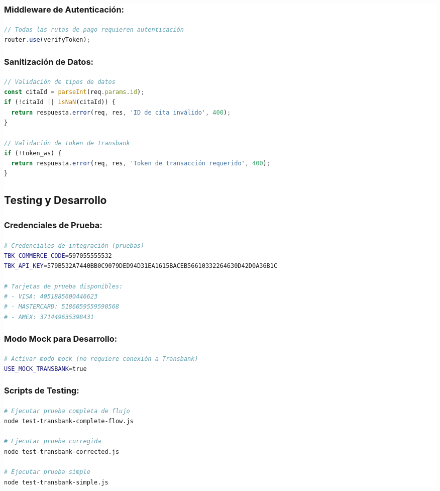 ### Middleware de Autenticación:

```javascript
// Todas las rutas de pago requieren autenticación
router.use(verifyToken);
```

### Sanitización de Datos:

```javascript
// Validación de tipos de datos
const citaId = parseInt(req.params.id);
if (!citaId || isNaN(citaId)) {
  return respuesta.error(req, res, 'ID de cita inválido', 400);
}

// Validación de token de Transbank
if (!token_ws) {
  return respuesta.error(req, res, 'Token de transacción requerido', 400);
}
```

## Testing y Desarrollo

### Credenciales de Prueba:

```bash
# Credenciales de integración (pruebas)
TBK_COMMERCE_CODE=597055555532
TBK_API_KEY=579B532A7440BB0C9079DED94D31EA1615BACEB56610332264630D42D0A36B1C

# Tarjetas de prueba disponibles:
# - VISA: 4051885600446623
# - MASTERCARD: 5186059559590568
# - AMEX: 371449635398431
```

### Modo Mock para Desarrollo:

```bash
# Activar modo mock (no requiere conexión a Transbank)
USE_MOCK_TRANSBANK=true
```

### Scripts de Testing:

```bash
# Ejecutar prueba completa de flujo
node test-transbank-complete-flow.js

# Ejecutar prueba corregida
node test-transbank-corrected.js

# Ejecutar prueba simple
node test-transbank-simple.js
```
